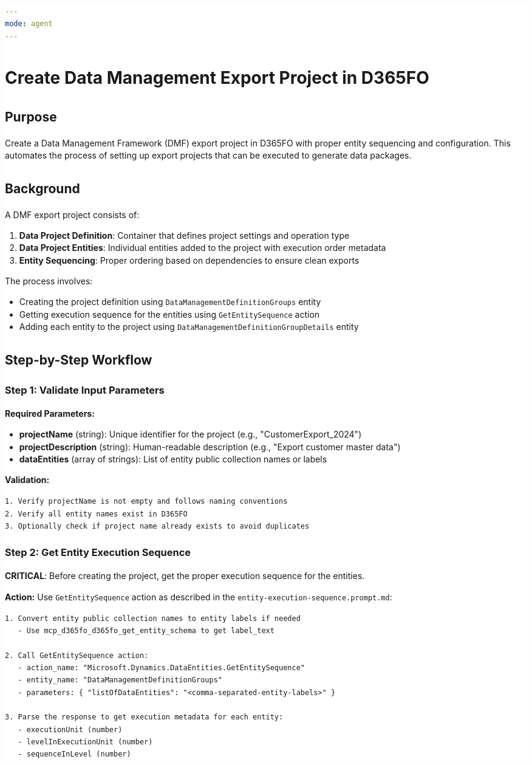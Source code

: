 ```yaml
---
mode: agent
---
```


# Create Data Management Export Project in D365FO

## Purpose
Create a Data Management Framework (DMF) export project in D365FO with proper entity sequencing and configuration. This automates the process of setting up export projects that can be executed to generate data packages.

## Background
A DMF export project consists of:
1. **Data Project Definition**: Container that defines project settings and operation type
2. **Data Project Entities**: Individual entities added to the project with execution order metadata
3. **Entity Sequencing**: Proper ordering based on dependencies to ensure clean exports

The process involves:
- Creating the project definition using `DataManagementDefinitionGroups` entity
- Getting execution sequence for the entities using `GetEntitySequence` action
- Adding each entity to the project using `DataManagementDefinitionGroupDetails` entity

## Step-by-Step Workflow

### Step 1: Validate Input Parameters

**Required Parameters:**
- **projectName** (string): Unique identifier for the project (e.g., "CustomerExport_2024")
- **projectDescription** (string): Human-readable description (e.g., "Export customer master data")
- **dataEntities** (array of strings): List of entity public collection names or labels

**Validation:**
```
1. Verify projectName is not empty and follows naming conventions
2. Verify all entity names exist in D365FO
3. Optionally check if project name already exists to avoid duplicates
```

### Step 2: Get Entity Execution Sequence

**CRITICAL**: Before creating the project, get the proper execution sequence for the entities.

**Action:** Use `GetEntitySequence` action as described in the `entity-execution-sequence.prompt.md`:

```
1. Convert entity public collection names to entity labels if needed
   - Use mcp_d365fo_d365fo_get_entity_schema to get label_text
   
2. Call GetEntitySequence action:
   - action_name: "Microsoft.Dynamics.DataEntities.GetEntitySequence"
   - entity_name: "DataManagementDefinitionGroups"
   - parameters: { "listOfDataEntities": "<comma-separated-entity-labels>" }

3. Parse the response to get execution metadata for each entity:
   - executionUnit (number)
   - levelInExecutionUnit (number)
   - sequenceInLevel (number)
```
